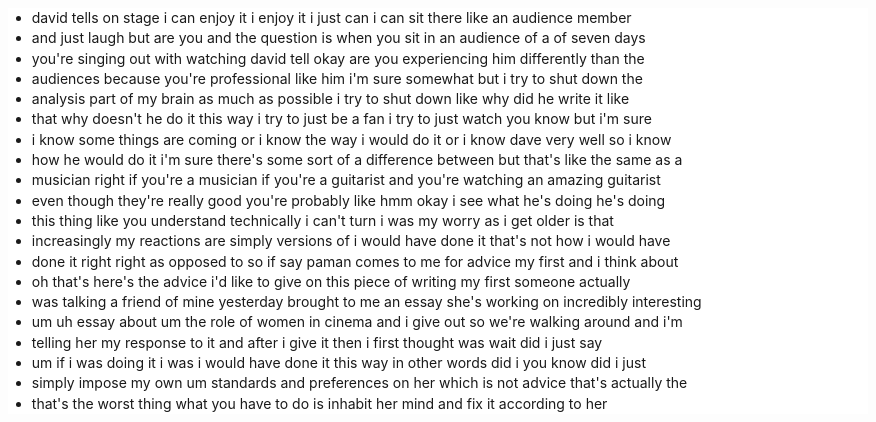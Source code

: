 *  david tells on stage i can enjoy it i enjoy it i just can i can sit there like an audience member
*  and just laugh but are you and the question is when you sit in an audience of a of seven days
*  you're singing out with watching david tell okay are you experiencing him differently than the
*  audiences because you're professional like him i'm sure somewhat but i try to shut down the
*  analysis part of my brain as much as possible i try to shut down like why did he write it like
*  that why doesn't he do it this way i try to just be a fan i try to just watch you know but i'm sure
*  i know some things are coming or i know the way i would do it or i know dave very well so i know
*  how he would do it i'm sure there's some sort of a difference between but that's like the same as a
*  musician right if you're a musician if you're a guitarist and you're watching an amazing guitarist
*  even though they're really good you're probably like hmm okay i see what he's doing he's doing
*  this thing like you understand technically i can't turn i was my worry as i get older is that
*  increasingly my reactions are simply versions of i would have done it that's not how i would have
*  done it right right as opposed to so if say paman comes to me for advice my first and i think about
*  oh that's here's the advice i'd like to give on this piece of writing my first someone actually
*  was talking a friend of mine yesterday brought to me an essay she's working on incredibly interesting
*  um uh essay about um the role of women in cinema and i give out so we're walking around and i'm
*  telling her my response to it and after i give it then i first thought was wait did i just say
*  um if i was doing it i was i would have done it this way in other words did i you know did i just
*  simply impose my own um standards and preferences on her which is not advice that's actually the
*  that's the worst thing what you have to do is inhabit her mind and fix it according to her
